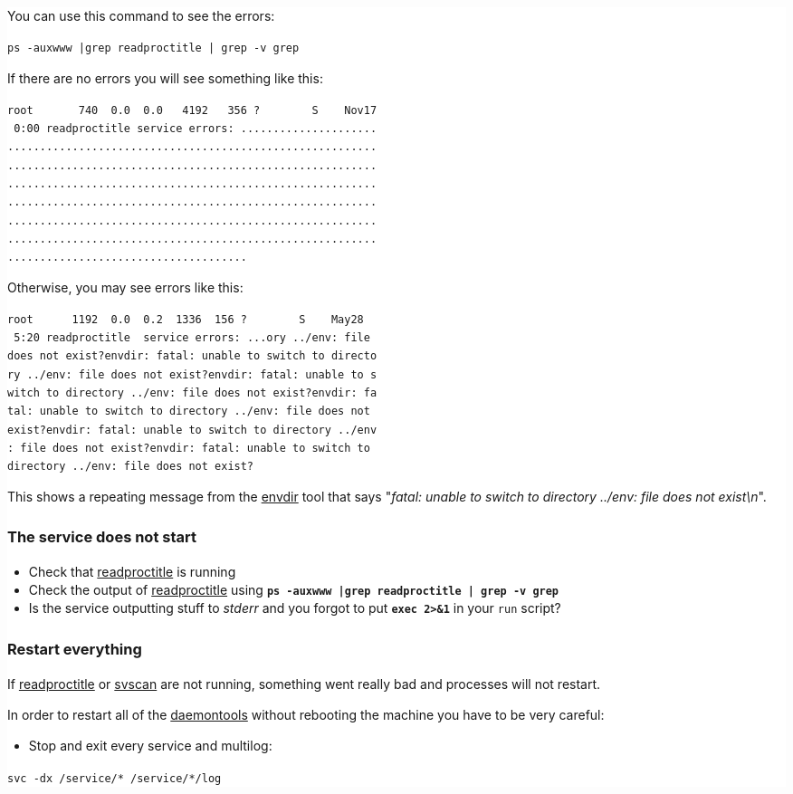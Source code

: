 You can use this command to see the errors:

~~~
ps -auxwww |grep readproctitle | grep -v grep
~~~

If there are no errors you will see something like this:

~~~
root       740  0.0  0.0   4192   356 ?        S    Nov17  
 0:00 readproctitle service errors: .....................
.........................................................
.........................................................
.........................................................
.........................................................
.........................................................
.........................................................
.....................................
~~~

Otherwise, you may see errors like this:

~~~
root      1192  0.0  0.2  1336  156 ?        S    May28  
 5:20 readproctitle  service errors: ...ory ../env: file 
does not exist?envdir: fatal: unable to switch to directo
ry ../env: file does not exist?envdir: fatal: unable to s
witch to directory ../env: file does not exist?envdir: fa
tal: unable to switch to directory ../env: file does not 
exist?envdir: fatal: unable to switch to directory ../env
: file does not exist?envdir: fatal: unable to switch to 
directory ../env: file does not exist?
~~~

This shows a repeating message from the [envdir](http://cr.yp.to/daemontools/envdir.html) tool that says "*fatal: unable to switch to directory ../env: file does not exist\n*".

### The service does not start

* Check that [readproctitle](http://cr.yp.to/daemontools/readproctitle.html) is running
* Check the output of [readproctitle](http://cr.yp.to/daemontools/readproctitle.html) using **```ps -auxwww |grep readproctitle | grep -v grep```**
* Is the service outputting stuff to *stderr* and you forgot to put **```exec 2>&1```** in your ```run``` script?

### Restart everything

If [readproctitle](http://cr.yp.to/daemontools/readproctitle.html) or [svscan](http://cr.yp.to/daemontools/svscan.html) are not running, something went really bad and processes will not restart.

In order to restart all of the [daemontools](http://cr.yp.to/daemontools.html) without rebooting the machine you have to be very careful:

* Stop and exit every service and multilog:
~~~
svc -dx /service/* /service/*/log
~~~
